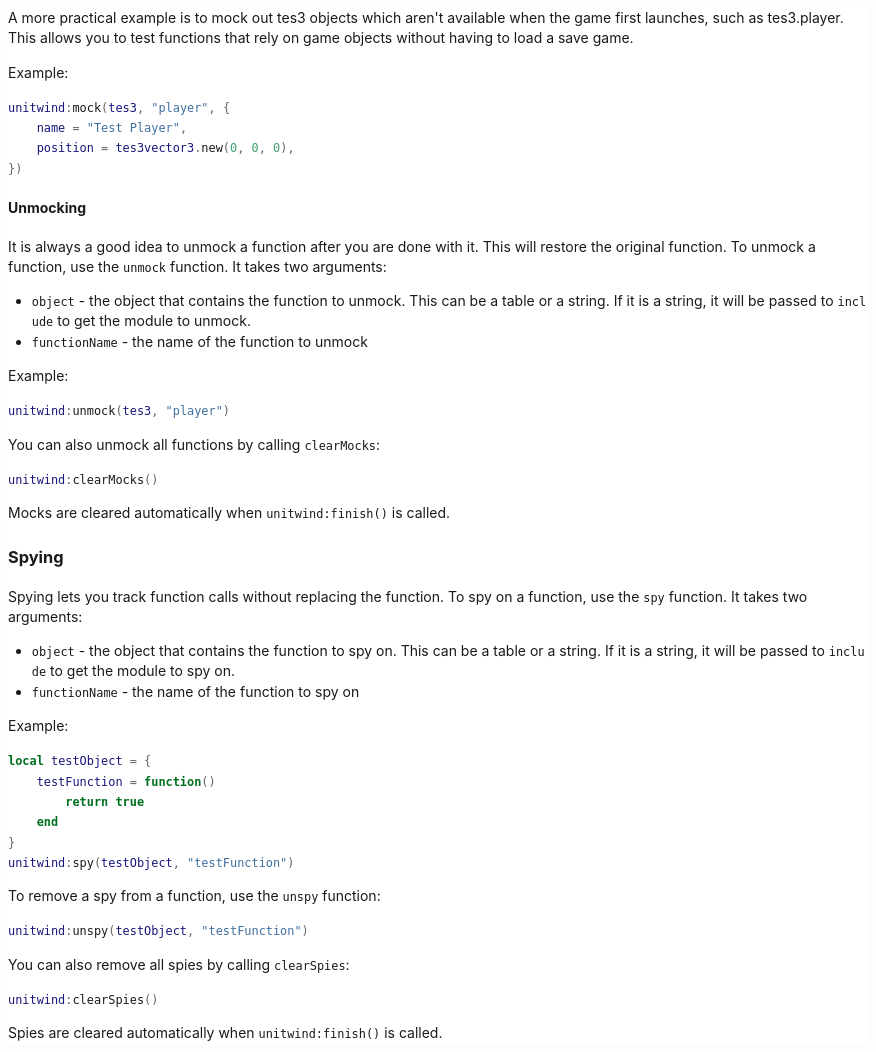 A more practical example is to mock out tes3 objects which aren't available when the game first launches, such as tes3.player. This allows you to test functions that rely on game objects without having to load a save game.

Example:
```lua
unitwind:mock(tes3, "player", {
    name = "Test Player",
    position = tes3vector3.new(0, 0, 0),
})
```

#### Unmocking

It is always a good idea to unmock a function after you are done with it. This will restore the original function. To unmock a function, use the `unmock` function. It takes two arguments:

* `object` - the object that contains the function to unmock. This can be a table or a string. If it is a string, it will be passed to `include` to get the module to unmock.
* `functionName` - the name of the function to unmock

Example:
```lua
unitwind:unmock(tes3, "player")
```

You can also unmock all functions by calling `clearMocks`:

```lua
unitwind:clearMocks()
```

Mocks are cleared automatically when `unitwind:finish()` is called.

### Spying

Spying lets you track function calls without replacing the function. To spy on a function, use the `spy` function. It takes two arguments:

* `object` - the object that contains the function to spy on. This can be a table or a string. If it is a string, it will be passed to `include` to get the module to spy on.
* `functionName` - the name of the function to spy on

Example:
```lua
local testObject = {
    testFunction = function()
        return true
    end
}
unitwind:spy(testObject, "testFunction")
```

To remove a spy from a function, use the `unspy` function:
```lua
unitwind:unspy(testObject, "testFunction")
```

You can also remove all spies by calling `clearSpies`:
```lua
unitwind:clearSpies()
```

Spies are cleared automatically when `unitwind:finish()` is called.
